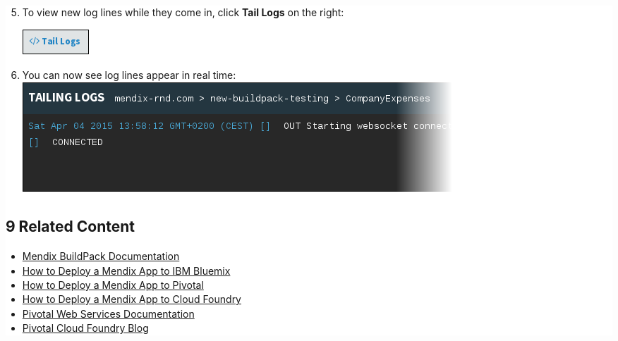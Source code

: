 
5. To view new log lines while they come in, click **Tail Logs** on the right:

    ![](attachments/18448645/18580536.png)

6. You can now see log lines appear in real time:
    ![](attachments/18448645/18580535.png)

## 9 Related Content

* [Mendix BuildPack Documentation](https://github.com/mendix/cf-mendix-buildpack)
* [How to Deploy a Mendix App to IBM Bluemix](deploy-a-mendix-app-to-ibm-bluemix)
* [How to Deploy a Mendix App to Pivotal](deploy-a-mendix-app-to-pivotal)
* [How to Deploy a Mendix App to Cloud Foundry](deploy-a-mendix-app-to-cloud-foundry)
* [Pivotal Web Services Documentation](http://docs.run.pivotal.io/)
* [Pivotal Cloud Foundry Blog](http://blog.pivotal.io/cloud-foundry-pivotal)
